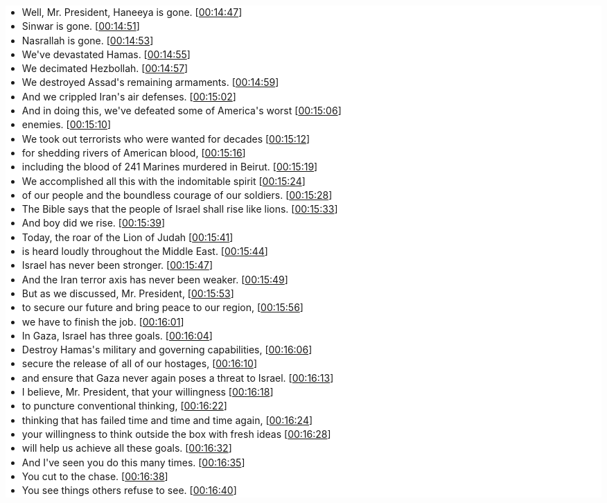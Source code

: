 *  Well, Mr. President, Haneeya is gone. [[00:14:47](https://www.youtube.com/watch?v=ZPhOx8-a_Js&t=887.14s)]
*  Sinwar is gone. [[00:14:51](https://www.youtube.com/watch?v=ZPhOx8-a_Js&t=891.1s)]
*  Nasrallah is gone. [[00:14:53](https://www.youtube.com/watch?v=ZPhOx8-a_Js&t=893.42s)]
*  We've devastated Hamas. [[00:14:55](https://www.youtube.com/watch?v=ZPhOx8-a_Js&t=895.58s)]
*  We decimated Hezbollah. [[00:14:57](https://www.youtube.com/watch?v=ZPhOx8-a_Js&t=897.5s)]
*  We destroyed Assad's remaining armaments. [[00:14:59](https://www.youtube.com/watch?v=ZPhOx8-a_Js&t=899.58s)]
*  And we crippled Iran's air defenses. [[00:15:02](https://www.youtube.com/watch?v=ZPhOx8-a_Js&t=902.86s)]
*  And in doing this, we've defeated some of America's worst [[00:15:06](https://www.youtube.com/watch?v=ZPhOx8-a_Js&t=906.14s)]
*  enemies. [[00:15:10](https://www.youtube.com/watch?v=ZPhOx8-a_Js&t=910.58s)]
*  We took out terrorists who were wanted for decades [[00:15:12](https://www.youtube.com/watch?v=ZPhOx8-a_Js&t=912.0600000000001s)]
*  for shedding rivers of American blood, [[00:15:16](https://www.youtube.com/watch?v=ZPhOx8-a_Js&t=916.5s)]
*  including the blood of 241 Marines murdered in Beirut. [[00:15:19](https://www.youtube.com/watch?v=ZPhOx8-a_Js&t=919.58s)]
*  We accomplished all this with the indomitable spirit [[00:15:24](https://www.youtube.com/watch?v=ZPhOx8-a_Js&t=924.94s)]
*  of our people and the boundless courage of our soldiers. [[00:15:28](https://www.youtube.com/watch?v=ZPhOx8-a_Js&t=928.98s)]
*  The Bible says that the people of Israel shall rise like lions. [[00:15:33](https://www.youtube.com/watch?v=ZPhOx8-a_Js&t=933.9000000000001s)]
*  And boy did we rise. [[00:15:39](https://www.youtube.com/watch?v=ZPhOx8-a_Js&t=939.74s)]
*  Today, the roar of the Lion of Judah [[00:15:41](https://www.youtube.com/watch?v=ZPhOx8-a_Js&t=941.86s)]
*  is heard loudly throughout the Middle East. [[00:15:44](https://www.youtube.com/watch?v=ZPhOx8-a_Js&t=944.2600000000001s)]
*  Israel has never been stronger. [[00:15:47](https://www.youtube.com/watch?v=ZPhOx8-a_Js&t=947.5400000000001s)]
*  And the Iran terror axis has never been weaker. [[00:15:49](https://www.youtube.com/watch?v=ZPhOx8-a_Js&t=949.74s)]
*  But as we discussed, Mr. President, [[00:15:53](https://www.youtube.com/watch?v=ZPhOx8-a_Js&t=953.9000000000001s)]
*  to secure our future and bring peace to our region, [[00:15:56](https://www.youtube.com/watch?v=ZPhOx8-a_Js&t=956.9s)]
*  we have to finish the job. [[00:16:01](https://www.youtube.com/watch?v=ZPhOx8-a_Js&t=961.58s)]
*  In Gaza, Israel has three goals. [[00:16:04](https://www.youtube.com/watch?v=ZPhOx8-a_Js&t=964.1s)]
*  Destroy Hamas's military and governing capabilities, [[00:16:06](https://www.youtube.com/watch?v=ZPhOx8-a_Js&t=966.74s)]
*  secure the release of all of our hostages, [[00:16:10](https://www.youtube.com/watch?v=ZPhOx8-a_Js&t=970.02s)]
*  and ensure that Gaza never again poses a threat to Israel. [[00:16:13](https://www.youtube.com/watch?v=ZPhOx8-a_Js&t=973.1800000000001s)]
*  I believe, Mr. President, that your willingness [[00:16:18](https://www.youtube.com/watch?v=ZPhOx8-a_Js&t=978.42s)]
*  to puncture conventional thinking, [[00:16:22](https://www.youtube.com/watch?v=ZPhOx8-a_Js&t=982.1s)]
*  thinking that has failed time and time and time again, [[00:16:24](https://www.youtube.com/watch?v=ZPhOx8-a_Js&t=984.54s)]
*  your willingness to think outside the box with fresh ideas [[00:16:28](https://www.youtube.com/watch?v=ZPhOx8-a_Js&t=988.06s)]
*  will help us achieve all these goals. [[00:16:32](https://www.youtube.com/watch?v=ZPhOx8-a_Js&t=992.62s)]
*  And I've seen you do this many times. [[00:16:35](https://www.youtube.com/watch?v=ZPhOx8-a_Js&t=995.3399999999999s)]
*  You cut to the chase. [[00:16:38](https://www.youtube.com/watch?v=ZPhOx8-a_Js&t=998.3399999999999s)]
*  You see things others refuse to see. [[00:16:40](https://www.youtube.com/watch?v=ZPhOx8-a_Js&t=1000.6999999999999s)]